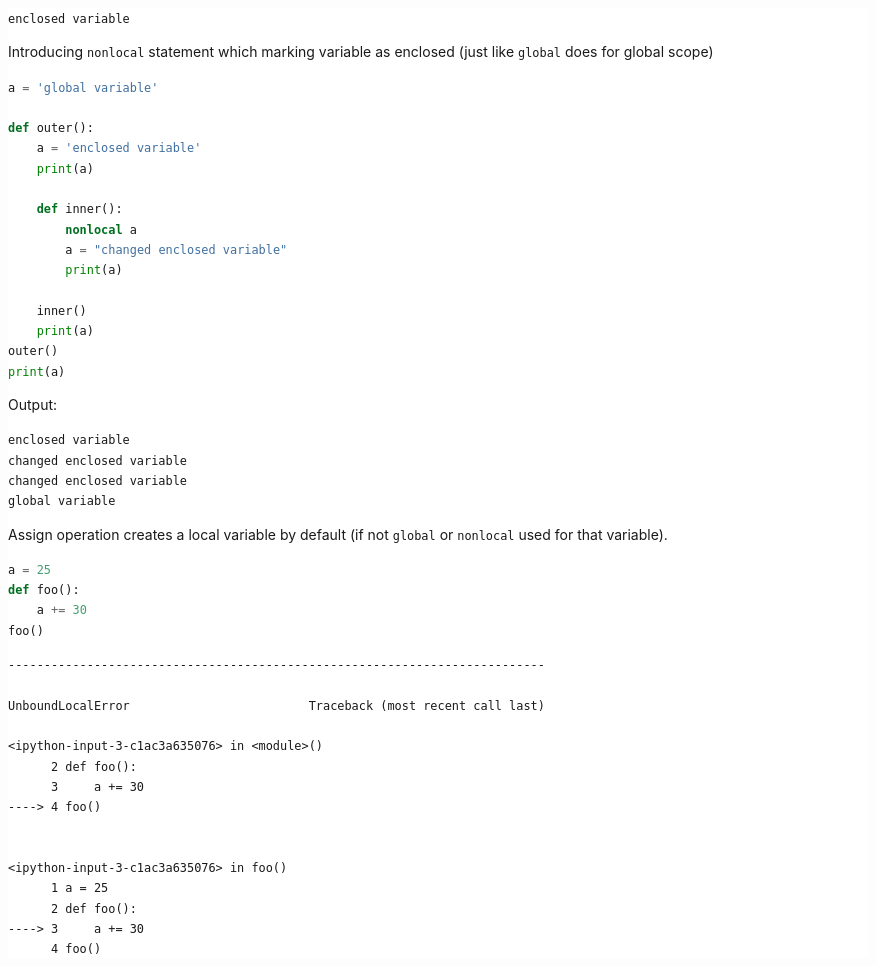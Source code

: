     enclosed variable


Introducing ```nonlocal``` statement which marking variable as enclosed (just like ```global``` does for global scope)


```python
a = 'global variable'

def outer():
    a = 'enclosed variable'
    print(a)
    
    def inner():
        nonlocal a
        a = "changed enclosed variable"
        print(a)
    
    inner()
    print(a)
outer()
print(a)
```
Output:

    enclosed variable
    changed enclosed variable
    changed enclosed variable
    global variable


Assign operation creates a local variable by default (if not `global` or `nonlocal` used for that variable).


```python
a = 25
def foo():
    a += 30
foo()
```


    ---------------------------------------------------------------------------

    UnboundLocalError                         Traceback (most recent call last)

    <ipython-input-3-c1ac3a635076> in <module>()
          2 def foo():
          3     a += 30
    ----> 4 foo()
    

    <ipython-input-3-c1ac3a635076> in foo()
          1 a = 25
          2 def foo():
    ----> 3     a += 30
          4 foo()
